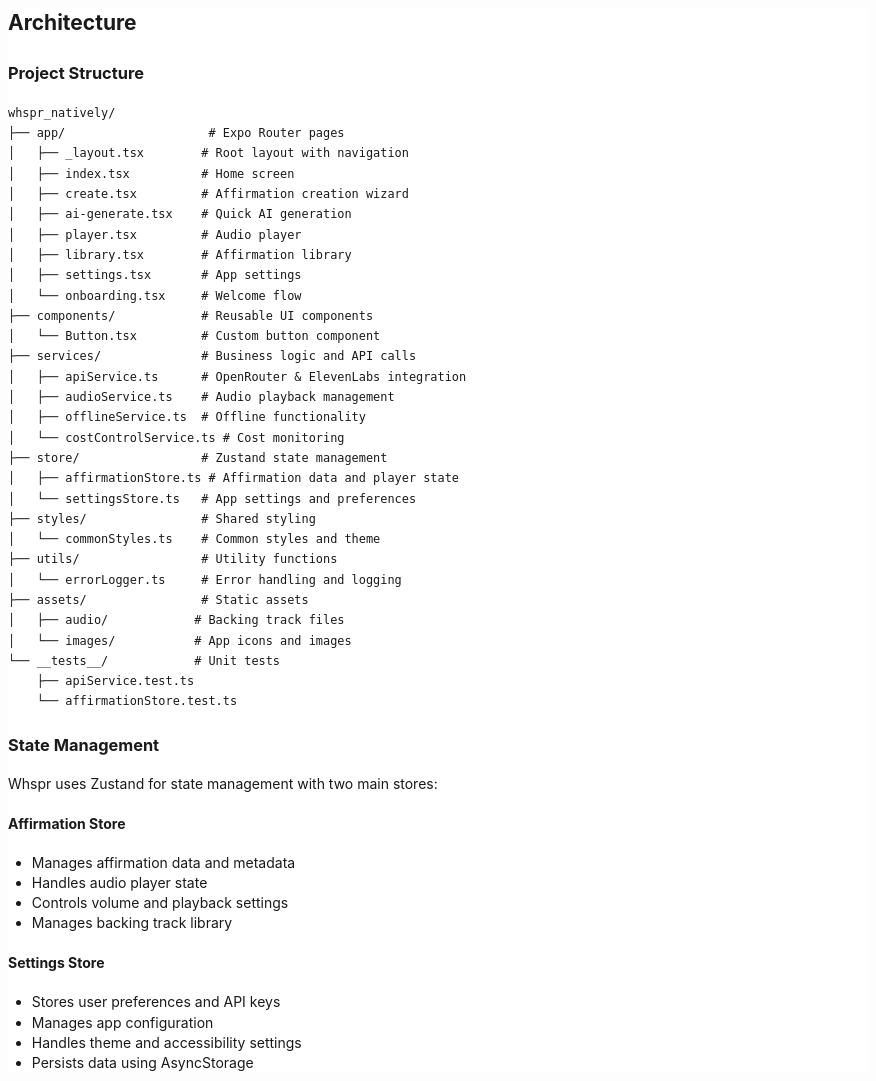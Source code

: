 ## Architecture

### Project Structure

```
whspr_natively/
├── app/                    # Expo Router pages
│   ├── _layout.tsx        # Root layout with navigation
│   ├── index.tsx          # Home screen
│   ├── create.tsx         # Affirmation creation wizard
│   ├── ai-generate.tsx    # Quick AI generation
│   ├── player.tsx         # Audio player
│   ├── library.tsx        # Affirmation library
│   ├── settings.tsx       # App settings
│   └── onboarding.tsx     # Welcome flow
├── components/            # Reusable UI components
│   └── Button.tsx         # Custom button component
├── services/              # Business logic and API calls
│   ├── apiService.ts      # OpenRouter & ElevenLabs integration
│   ├── audioService.ts    # Audio playback management
│   ├── offlineService.ts  # Offline functionality
│   └── costControlService.ts # Cost monitoring
├── store/                 # Zustand state management
│   ├── affirmationStore.ts # Affirmation data and player state
│   └── settingsStore.ts   # App settings and preferences
├── styles/                # Shared styling
│   └── commonStyles.ts    # Common styles and theme
├── utils/                 # Utility functions
│   └── errorLogger.ts     # Error handling and logging
├── assets/                # Static assets
│   ├── audio/            # Backing track files
│   └── images/           # App icons and images
└── __tests__/            # Unit tests
    ├── apiService.test.ts
    └── affirmationStore.test.ts
```

### State Management

Whspr uses Zustand for state management with two main stores:

#### Affirmation Store
- Manages affirmation data and metadata
- Handles audio player state
- Controls volume and playback settings
- Manages backing track library

#### Settings Store
- Stores user preferences and API keys
- Manages app configuration
- Handles theme and accessibility settings
- Persists data using AsyncStorage
